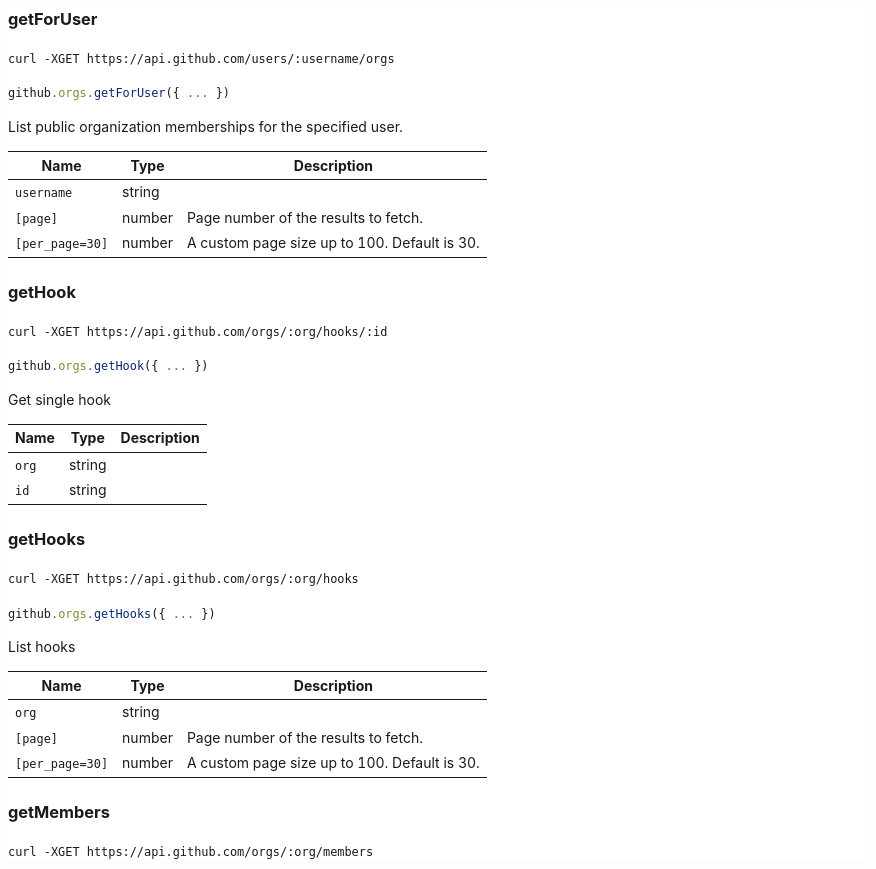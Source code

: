 ### getForUser

```shell
curl -XGET https://api.github.com/users/:username/orgs
```

```javascript
github.orgs.getForUser({ ... })
```

List public organization memberships for the specified user.

Name | Type | Description
--- | --- | ---
`username` | string | 
`[page]` | number | Page number of the results to fetch.
`[per_page=30]` | number | A custom page size up to 100. Default is 30.

### getHook

```shell
curl -XGET https://api.github.com/orgs/:org/hooks/:id
```

```javascript
github.orgs.getHook({ ... })
```

Get single hook

Name | Type | Description
--- | --- | ---
`org` | string | 
`id` | string | 

### getHooks

```shell
curl -XGET https://api.github.com/orgs/:org/hooks
```

```javascript
github.orgs.getHooks({ ... })
```

List hooks

Name | Type | Description
--- | --- | ---
`org` | string | 
`[page]` | number | Page number of the results to fetch.
`[per_page=30]` | number | A custom page size up to 100. Default is 30.

### getMembers

```shell
curl -XGET https://api.github.com/orgs/:org/members
```
